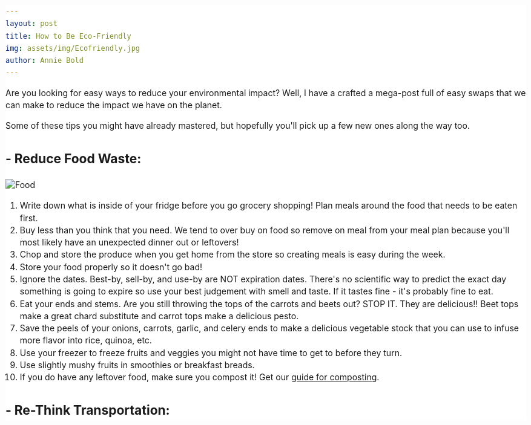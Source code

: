 ```yaml
---
layout: post
title: How to Be Eco-Friendly
img: assets/img/Ecofriendly.jpg
author: Annie Bold
---
```


Are you looking for easy ways to reduce your environmental impact? Well, I have a crafted a mega-post full of easy swaps that we can make to reduce the impact we have on the planet. 

Some of these tips you might have already mastered, but hopefully you'll pick up a few new ones along the way too. 

## - Reduce Food Waste:
![Food](assets/img/foodwaste.jpg)
1. Write down what is inside of your fridge before you go grocery shopping! Plan meals around the food that needs to be eaten first. 
2. Buy less than you think that you need. We tend to over buy on food so remove on meal from your meal plan because you'll most likely have an unexpected dinner out or leftovers! 
3. Chop and store the produce when you get home from the store so creating meals is easy during the week. 
4. Store your food properly so it doesn't go bad! 
5. Ignore the dates. Best-by, sell-by, and use-by are NOT expiration dates. There's no scientific way to predict the exact day something is going to expire so use your best judgement with smell and taste. If it tastes fine - it's probably fine to eat. 
6. Eat your ends and stems. Are you still throwing the tops of the carrots and beets out? STOP IT. They are delicious!! Beet tops make a great chard substitute and carrot tops make a delicious pesto.
7. Save the peels of your onions, carrots, garlic, and celery ends to make a delicious vegetable stock that you can use to infuse more flavor into rice, quinoa, etc. 
8. Use your freezer to freeze fruits and veggies you might not have time to get to before they turn. 
9. Use slightly mushy fruits in smoothies or breakfast breads. 
10. If you do have any leftover food, make sure you compost it! Get our [guide for composting](https://pelacase.com/blogs/news/international-compost-awareness-week). 


## - Re-Think Transportation: